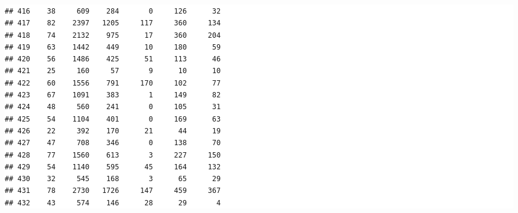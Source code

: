     ## 416    38     609    284       0     126      32
    ## 417    82    2397   1205     117     360     134
    ## 418    74    2132    975      17     360     204
    ## 419    63    1442    449      10     180      59
    ## 420    56    1486    425      51     113      46
    ## 421    25     160     57       9      10      10
    ## 422    60    1556    791     170     102      77
    ## 423    67    1091    383       1     149      82
    ## 424    48     560    241       0     105      31
    ## 425    54    1104    401       0     169      63
    ## 426    22     392    170      21      44      19
    ## 427    47     708    346       0     138      70
    ## 428    77    1560    613       3     227     150
    ## 429    54    1140    595      45     164     132
    ## 430    32     545    168       3      65      29
    ## 431    78    2730   1726     147     459     367
    ## 432    43     574    146      28      29       4
